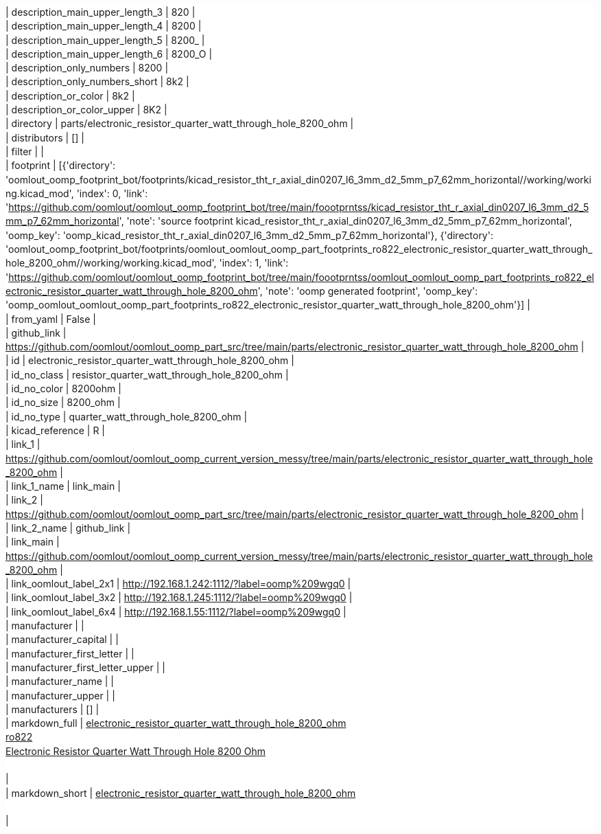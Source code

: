 | description_main_upper_length_3 | 820 |  
| description_main_upper_length_4 | 8200 |  
| description_main_upper_length_5 | 8200_ |  
| description_main_upper_length_6 | 8200_O |  
| description_only_numbers | 8200 |  
| description_only_numbers_short | 8k2 |  
| description_or_color | 8k2 |  
| description_or_color_upper | 8K2 |  
| directory | parts/electronic_resistor_quarter_watt_through_hole_8200_ohm |  
| distributors | [] |  
| filter |  |  
| footprint | [{'directory': 'oomlout_oomp_footprint_bot/footprints/kicad_resistor_tht_r_axial_din0207_l6_3mm_d2_5mm_p7_62mm_horizontal//working/working.kicad_mod', 'index': 0, 'link': 'https://github.com/oomlout/oomlout_oomp_footprint_bot/tree/main/foootprntss/kicad_resistor_tht_r_axial_din0207_l6_3mm_d2_5mm_p7_62mm_horizontal', 'note': 'source footprint kicad_resistor_tht_r_axial_din0207_l6_3mm_d2_5mm_p7_62mm_horizontal', 'oomp_key': 'oomp_kicad_resistor_tht_r_axial_din0207_l6_3mm_d2_5mm_p7_62mm_horizontal'}, {'directory': 'oomlout_oomp_footprint_bot/footprints/oomlout_oomlout_oomp_part_footprints_ro822_electronic_resistor_quarter_watt_through_hole_8200_ohm//working/working.kicad_mod', 'index': 1, 'link': 'https://github.com/oomlout/oomlout_oomp_footprint_bot/tree/main/foootprntss/oomlout_oomlout_oomp_part_footprints_ro822_electronic_resistor_quarter_watt_through_hole_8200_ohm', 'note': 'oomp generated footprint', 'oomp_key': 'oomp_oomlout_oomlout_oomp_part_footprints_ro822_electronic_resistor_quarter_watt_through_hole_8200_ohm'}] |  
| from_yaml | False |  
| github_link | https://github.com/oomlout/oomlout_oomp_part_src/tree/main/parts/electronic_resistor_quarter_watt_through_hole_8200_ohm |  
| id | electronic_resistor_quarter_watt_through_hole_8200_ohm |  
| id_no_class | resistor_quarter_watt_through_hole_8200_ohm |  
| id_no_color | 8200ohm |  
| id_no_size | 8200_ohm |  
| id_no_type | quarter_watt_through_hole_8200_ohm |  
| kicad_reference | R |  
| link_1 | https://github.com/oomlout/oomlout_oomp_current_version_messy/tree/main/parts/electronic_resistor_quarter_watt_through_hole_8200_ohm |  
| link_1_name | link_main |  
| link_2 | https://github.com/oomlout/oomlout_oomp_part_src/tree/main/parts/electronic_resistor_quarter_watt_through_hole_8200_ohm |  
| link_2_name | github_link |  
| link_main | https://github.com/oomlout/oomlout_oomp_current_version_messy/tree/main/parts/electronic_resistor_quarter_watt_through_hole_8200_ohm |  
| link_oomlout_label_2x1 | http://192.168.1.242:1112/?label=oomp%209wgq0 |  
| link_oomlout_label_3x2 | http://192.168.1.245:1112/?label=oomp%209wgq0 |  
| link_oomlout_label_6x4 | http://192.168.1.55:1112/?label=oomp%209wgq0 |  
| manufacturer |  |  
| manufacturer_capital |  |  
| manufacturer_first_letter |  |  
| manufacturer_first_letter_upper |  |  
| manufacturer_name |  |  
| manufacturer_upper |  |  
| manufacturers | [] |  
| markdown_full | [electronic_resistor_quarter_watt_through_hole_8200_ohm](https://github.com/oomlout/oomlout_oomp_current_version_messy/tree/main/parts/electronic_resistor_quarter_watt_through_hole_8200_ohm)<br>[ro822](https://github.com/oomlout/oomlout_oomp_current_version_messy/tree/main/parts/electronic_resistor_quarter_watt_through_hole_8200_ohm)<br>[Electronic Resistor Quarter Watt Through Hole 8200 Ohm](https://github.com/oomlout/oomlout_oomp_current_version_messy/tree/main/parts/electronic_resistor_quarter_watt_through_hole_8200_ohm)<br><br> |  
| markdown_short | [electronic_resistor_quarter_watt_through_hole_8200_ohm](https://github.com/oomlout/oomlout_oomp_current_version_messy/tree/main/parts/electronic_resistor_quarter_watt_through_hole_8200_ohm)<br><br> |  